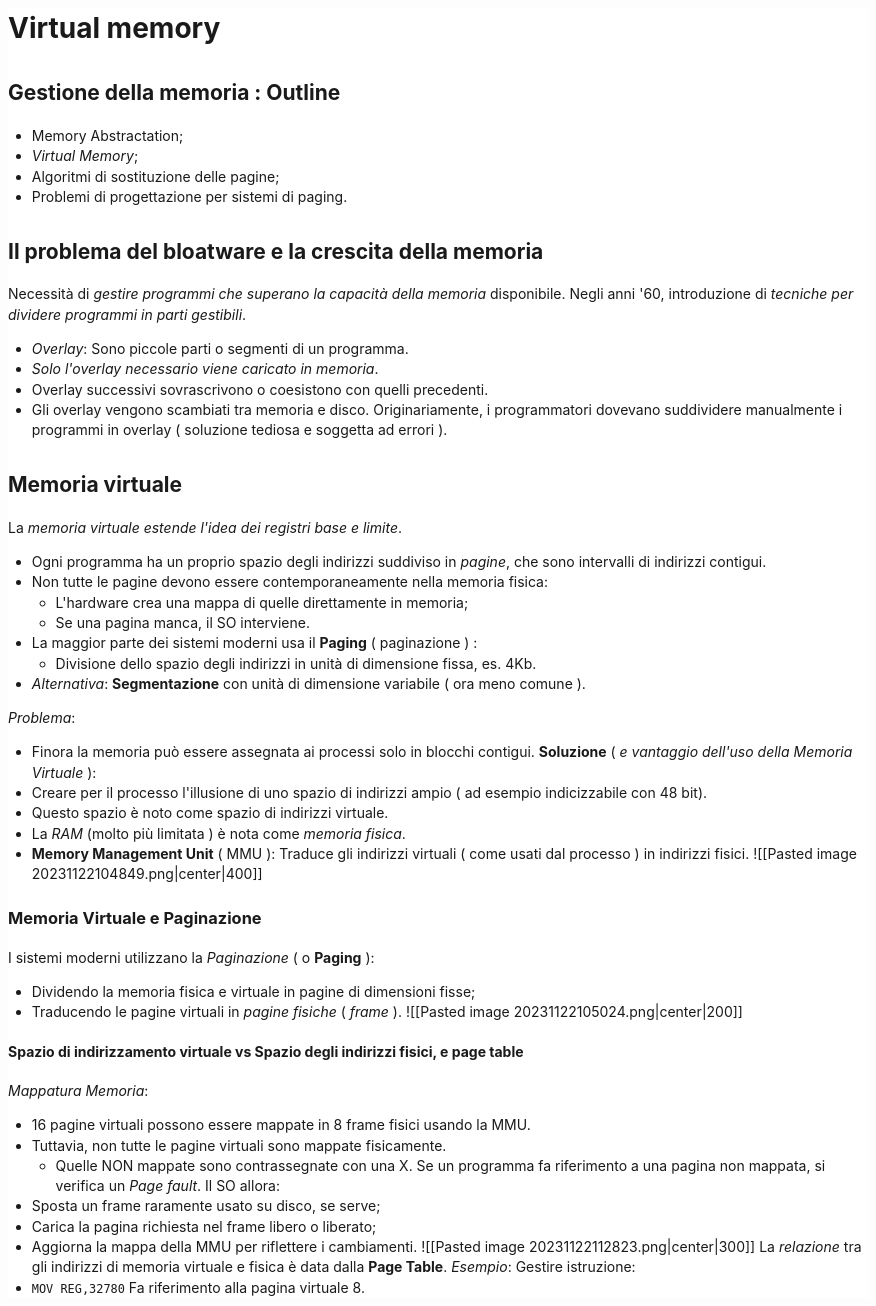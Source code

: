 # Virtual memory
## Gestione della memoria : Outline
- Memory Abstractation;
- *Virtual Memory*;
- Algoritmi di sostituzione delle pagine;
- Problemi di progettazione per sistemi di paging.
## Il problema del bloatware e la crescita della memoria
Necessità di *gestire programmi che superano la capacità della memoria* disponibile.
Negli anni '60, introduzione di *tecniche per dividere programmi in parti gestibili*.
- *Overlay*: Sono piccole parti o segmenti di un programma.
- *Solo l'overlay necessario viene caricato in memoria*.
- Overlay successivi sovrascrivono o coesistono con quelli precedenti.
- Gli overlay vengono scambiati tra memoria e disco.
Originariamente, i programmatori dovevano suddividere manualmente i programmi in overlay ( soluzione tediosa e soggetta ad errori ).
## Memoria virtuale
La *memoria virtuale estende l'idea dei registri base e limite*.
- Ogni programma ha un proprio spazio degli indirizzi suddiviso in *pagine*, che sono intervalli di indirizzi contigui.
- Non tutte le pagine devono essere contemporaneamente nella memoria fisica:
	- L'hardware crea una mappa di quelle direttamente in memoria;
	- Se una pagina manca, il SO interviene.
- La maggior parte dei sistemi moderni usa il **Paging** ( paginazione ) :
	- Divisione dello spazio degli indirizzi in unità di dimensione fissa, es. 4Kb.
- *Alternativa*: **Segmentazione** con unità di dimensione variabile ( ora meno comune ).

*Problema*: 
- Finora la memoria può essere assegnata ai processi solo in blocchi contigui.
**Soluzione** ( *e vantaggio dell'uso della Memoria Virtuale* ):
- Creare per il processo l'illusione di uno spazio di indirizzi ampio ( ad esempio indicizzabile con 48 bit).
- Questo spazio è noto come spazio di indirizzi virtuale.
- La *RAM* (molto più limitata ) è nota come *memoria fisica*.
- **Memory Management Unit** ( MMU ): Traduce gli indirizzi virtuali ( come usati dal processo ) in indirizzi fisici.
![[Pasted image 20231122104849.png|center|400]]
### Memoria Virtuale e Paginazione
I sistemi moderni utilizzano la *Paginazione* ( o **Paging** ):
- Dividendo la memoria fisica e virtuale in pagine di dimensioni fisse;
- Traducendo le pagine virtuali in *pagine fisiche* ( *frame* ).
![[Pasted image 20231122105024.png|center|200]]
#### Spazio di indirizzamento virtuale vs Spazio degli indirizzi fisici, e page table
*Mappatura Memoria*:
- 16 pagine virtuali possono essere mappate in 8 frame fisici usando la MMU.
- Tuttavia, non tutte le pagine virtuali sono mappate fisicamente.
	- Quelle NON mappate sono contrassegnate con una X.
Se un programma fa riferimento a una pagina non mappata, si verifica un *Page fault*. Il SO allora:
- Sposta un frame raramente usato su disco, se serve;
- Carica la pagina richiesta nel frame libero o liberato;
- Aggiorna la mappa della MMU per riflettere i cambiamenti.
![[Pasted image 20231122112823.png|center|300]]
La *relazione* tra gli indirizzi di memoria virtuale e fisica è data dalla **Page Table**.
*Esempio*: Gestire istruzione:
- `MOV REG,32780`
Fa riferimento alla pagina virtuale 8.